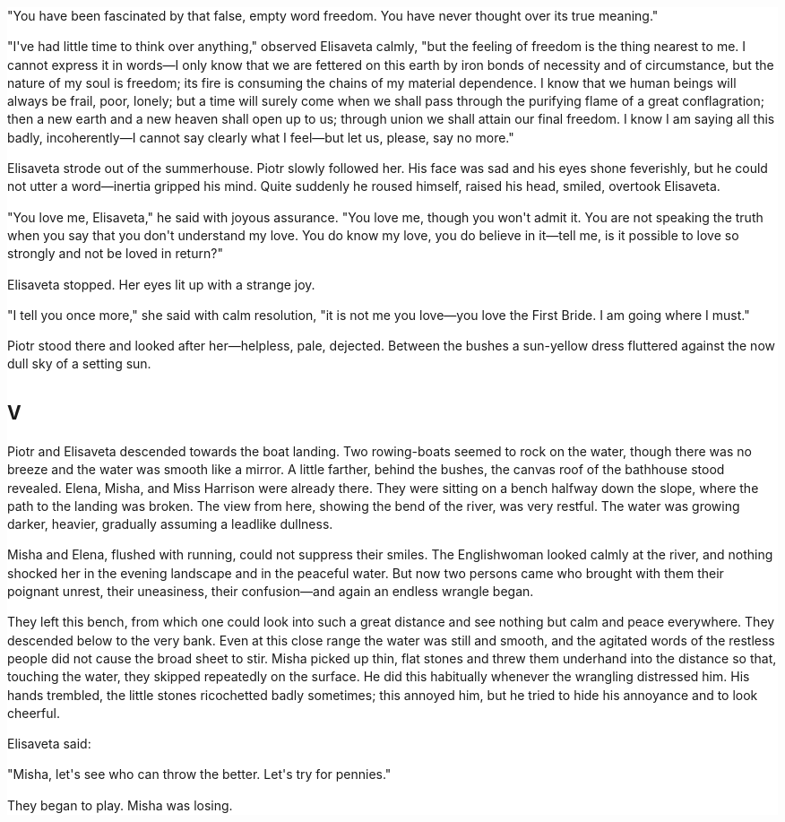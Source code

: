 "You have been fascinated by that false, empty word freedom. You have never thought over its true meaning."

"I've had little time to think over anything," observed Elisaveta calmly, "but the feeling of freedom is the thing nearest to me. I cannot express it in words﻿—I only know that we are fettered on this earth by iron bonds of necessity and of circumstance, but the nature of my soul is freedom; its fire is consuming the chains of my material dependence. I know that we human beings will always be frail, poor, lonely; but a time will surely come when we shall pass through the purifying flame of a great conflagration; then a new earth and a new heaven shall open up to us; through union we shall attain our final freedom. I know I am saying all this badly, incoherently﻿—I cannot say clearly what I feel﻿—but let us, please, say no more."

Elisaveta strode out of the summerhouse. Piotr slowly followed her. His face was sad and his eyes shone feverishly, but he could not utter a word﻿—inertia gripped his mind. Quite suddenly he roused himself, raised his head, smiled, overtook Elisaveta.

"You love me, Elisaveta," he said with joyous assurance. "You love me, though you won't admit it. You are not speaking the truth when you say that you don't understand my love. You do know my love, you do believe in it﻿—tell me, is it possible to love so strongly and not be loved in return?"

Elisaveta stopped. Her eyes lit up with a strange joy.

"I tell you once more," she said with calm resolution, "it is not me you love﻿—you love the First Bride. I am going where I must."

Piotr stood there and looked after her﻿—helpless, pale, dejected. Between the bushes a sun-yellow dress fluttered against the now dull sky of a setting sun.


## V

Piotr and Elisaveta descended towards the boat landing. Two rowing-boats seemed to rock on the water, though there was no breeze and the water was smooth like a mirror. A little farther, behind the bushes, the canvas roof of the bathhouse stood revealed. Elena, Misha, and Miss Harrison were already there. They were sitting on a bench halfway down the slope, where the path to the landing was broken. The view from here, showing the bend of the river, was very restful. The water was growing darker, heavier, gradually assuming a leadlike dullness.

Misha and Elena, flushed with running, could not suppress their smiles. The Englishwoman looked calmly at the river, and nothing shocked her in the evening landscape and in the peaceful water. But now two persons came who brought with them their poignant unrest, their uneasiness, their confusion﻿—and again an endless wrangle began.

They left this bench, from which one could look into such a great distance and see nothing but calm and peace everywhere. They descended below to the very bank. Even at this close range the water was still and smooth, and the agitated words of the restless people did not cause the broad sheet to stir. Misha picked up thin, flat stones and threw them underhand into the distance so that, touching the water, they skipped repeatedly on the surface. He did this habitually whenever the wrangling distressed him. His hands trembled, the little stones ricochetted badly sometimes; this annoyed him, but he tried to hide his annoyance and to look cheerful.

Elisaveta said:

"Misha, let's see who can throw the better. Let's try for pennies."

They began to play. Misha was losing.
